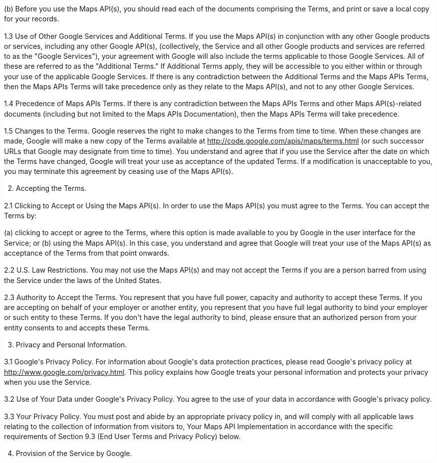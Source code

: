 (b) Before you use the Maps API(s), you should read each of the documents comprising the Terms, and print or save a local copy for your records.

1.3 Use of Other Google Services and Additional Terms. If you use the Maps API(s) in conjunction with any other Google products or services, including any other Google API(s), (collectively, the Service and all other Google products and services are referred to as the "Google Services"), your agreement with Google will also include the terms applicable to those Google Services. All of these are referred to as the "Additional Terms." If Additional Terms apply, they will be accessible to you either within or through your use of the applicable Google Services. If there is any contradiction between the Additional Terms and the Maps APIs Terms, then the Maps APIs Terms will take precedence only as they relate to the Maps API(s), and not to any other Google Services.

1.4 Precedence of Maps APIs Terms. If there is any contradiction between the Maps APIs Terms and other Maps API(s)-related documents (including but not limited to the Maps APIs Documentation), then the Maps APIs Terms will take precedence.

1.5 Changes to the Terms. Google reserves the right to make changes to the Terms from time to time. When these changes are made, Google will make a new copy of the Terms available at http://code.google.com/apis/maps/terms.html (or such successor URLs that Google may designate from time to time). You understand and agree that if you use the Service after the date on which the Terms have changed, Google will treat your use as acceptance of the updated Terms. If a modification is unacceptable to you, you may terminate this agreement by ceasing use of the Maps API(s).

2. Accepting the Terms.

2.1 Clicking to Accept or Using the Maps API(s). In order to use the Maps API(s) you must agree to the Terms. You can accept the Terms by:

(a) clicking to accept or agree to the Terms, where this option is made available to you by Google in the user interface for the Service; or
(b) using the Maps API(s). In this case, you understand and agree that Google will treat your use of the Maps API(s) as acceptance of the Terms from that point onwards.

2.2 U.S. Law Restrictions. You may not use the Maps API(s) and may not accept the Terms if you are a person barred from using the Service under the laws of the United States.

2.3 Authority to Accept the Terms. You represent that you have full power, capacity and authority to accept these Terms. If you are accepting on behalf of your employer or another entity, you represent that you have full legal authority to bind your employer or such entity to these Terms. If you don't have the legal authority to bind, please ensure that an authorized person from your entity consents to and accepts these Terms.

3. Privacy and Personal Information.

3.1 Google's Privacy Policy. For information about Google's data protection practices, please read Google's privacy policy at http://www.google.com/privacy.html. This policy explains how Google treats your personal information and protects your privacy when you use the Service.

3.2 Use of Your Data under Google's Privacy Policy. You agree to the use of your data in accordance with Google's privacy policy.

3.3 Your Privacy Policy. You must post and abide by an appropriate privacy policy in, and will comply with all applicable laws relating to the collection of information from visitors to, Your Maps API Implementation in accordance with the specific requirements of Section 9.3 (End User Terms and Privacy Policy) below.

4. Provision of the Service by Google.
